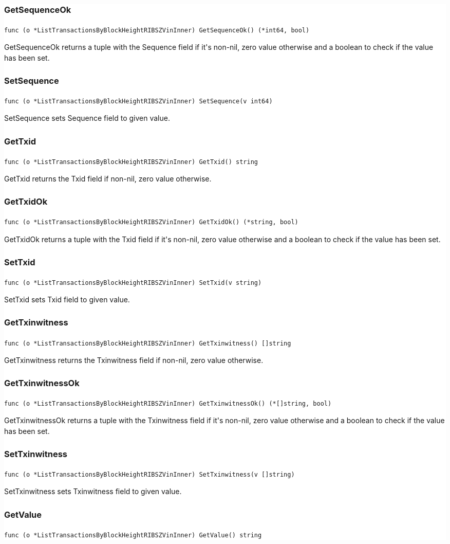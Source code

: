 ### GetSequenceOk

`func (o *ListTransactionsByBlockHeightRIBSZVinInner) GetSequenceOk() (*int64, bool)`

GetSequenceOk returns a tuple with the Sequence field if it's non-nil, zero value otherwise
and a boolean to check if the value has been set.

### SetSequence

`func (o *ListTransactionsByBlockHeightRIBSZVinInner) SetSequence(v int64)`

SetSequence sets Sequence field to given value.


### GetTxid

`func (o *ListTransactionsByBlockHeightRIBSZVinInner) GetTxid() string`

GetTxid returns the Txid field if non-nil, zero value otherwise.

### GetTxidOk

`func (o *ListTransactionsByBlockHeightRIBSZVinInner) GetTxidOk() (*string, bool)`

GetTxidOk returns a tuple with the Txid field if it's non-nil, zero value otherwise
and a boolean to check if the value has been set.

### SetTxid

`func (o *ListTransactionsByBlockHeightRIBSZVinInner) SetTxid(v string)`

SetTxid sets Txid field to given value.


### GetTxinwitness

`func (o *ListTransactionsByBlockHeightRIBSZVinInner) GetTxinwitness() []string`

GetTxinwitness returns the Txinwitness field if non-nil, zero value otherwise.

### GetTxinwitnessOk

`func (o *ListTransactionsByBlockHeightRIBSZVinInner) GetTxinwitnessOk() (*[]string, bool)`

GetTxinwitnessOk returns a tuple with the Txinwitness field if it's non-nil, zero value otherwise
and a boolean to check if the value has been set.

### SetTxinwitness

`func (o *ListTransactionsByBlockHeightRIBSZVinInner) SetTxinwitness(v []string)`

SetTxinwitness sets Txinwitness field to given value.


### GetValue

`func (o *ListTransactionsByBlockHeightRIBSZVinInner) GetValue() string`
